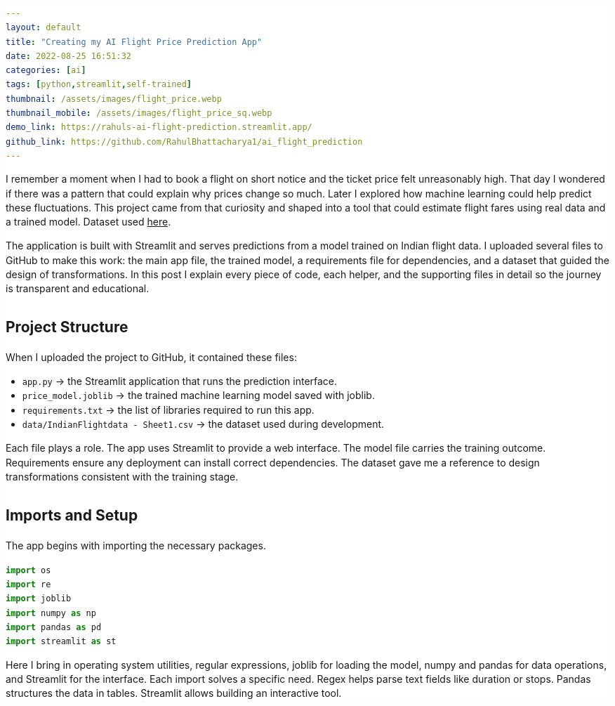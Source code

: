 ```yaml
---
layout: default
title: "Creating my AI Flight Price Prediction App"
date: 2022-08-25 16:51:32
categories: [ai]
tags: [python,streamlit,self-trained]
thumbnail: /assets/images/flight_price.webp
thumbnail_mobile: /assets/images/flight_price_sq.webp
demo_link: https://rahuls-ai-flight-prediction.streamlit.app/
github_link: https://github.com/RahulBhattacharya1/ai_flight_prediction
---
```


I remember a moment when I had to book a flight on short notice and the ticket price felt unreasonably high. That day I wondered if there was a pattern that could explain why prices change so much. Later I explored how machine learning could help predict these fluctuations. This project came from that curiosity and shaped into a tool that could estimate flight fares using real data and a trained model. Dataset used [here](https://www.kaggle.com/datasets/huzaifaansariwithpy/flightpricedataset).

The application is built with Streamlit and serves predictions from a model trained on Indian flight data. I uploaded several files to GitHub to make this work: the main app file, the trained model, a requirements file for dependencies, and a dataset that guided the design of transformations. In this post I explain every piece of code, each helper, and the supporting files in detail so the journey is transparent and educational.

## Project Structure

When I uploaded the project to GitHub, it contained these files:

- `app.py` → the Streamlit application that runs the prediction interface.
- `price_model.joblib` → the trained machine learning model saved with joblib.
- `requirements.txt` → the list of libraries required to run this app.
- `data/IndianFlightdata - Sheet1.csv` → the dataset used during development.

Each file plays a role. The app uses Streamlit to provide a web interface. The model file carries the training outcome. Requirements ensure any deployment can install correct dependencies. The dataset gave me a reference to design transformations consistent with the training stage.


## Imports and Setup

The app begins with importing the necessary packages.

```python
import os
import re
import joblib
import numpy as np
import pandas as pd
import streamlit as st
```

Here I bring in operating system utilities, regular expressions, joblib for loading the model, numpy and pandas for data operations, and Streamlit for the interface. Each import solves a specific need. Regex helps parse text fields like duration or stops. Pandas structures the data in tables. Streamlit allows building an interactive tool.
